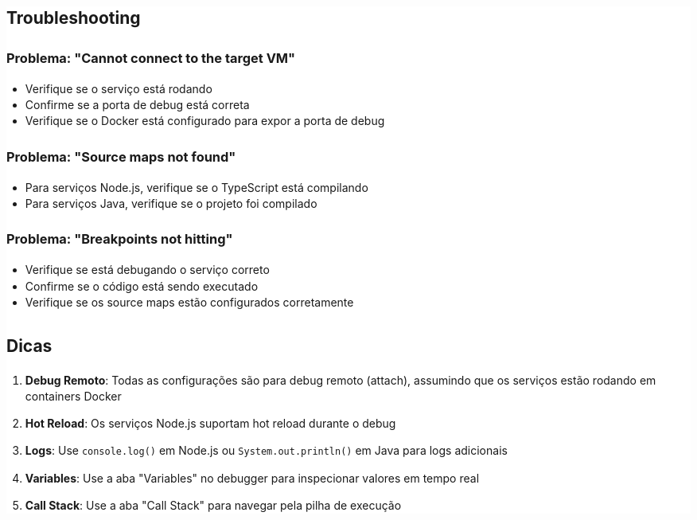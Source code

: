 ## Troubleshooting

### Problema: "Cannot connect to the target VM"
- Verifique se o serviço está rodando
- Confirme se a porta de debug está correta
- Verifique se o Docker está configurado para expor a porta de debug

### Problema: "Source maps not found"
- Para serviços Node.js, verifique se o TypeScript está compilando
- Para serviços Java, verifique se o projeto foi compilado

### Problema: "Breakpoints not hitting"
- Verifique se está debugando o serviço correto
- Confirme se o código está sendo executado
- Verifique se os source maps estão configurados corretamente

## Dicas

1. **Debug Remoto**: Todas as configurações são para debug remoto (attach), assumindo que os serviços estão rodando em containers Docker

2. **Hot Reload**: Os serviços Node.js suportam hot reload durante o debug

3. **Logs**: Use `console.log()` em Node.js ou `System.out.println()` em Java para logs adicionais

4. **Variables**: Use a aba "Variables" no debugger para inspecionar valores em tempo real

5. **Call Stack**: Use a aba "Call Stack" para navegar pela pilha de execução 
